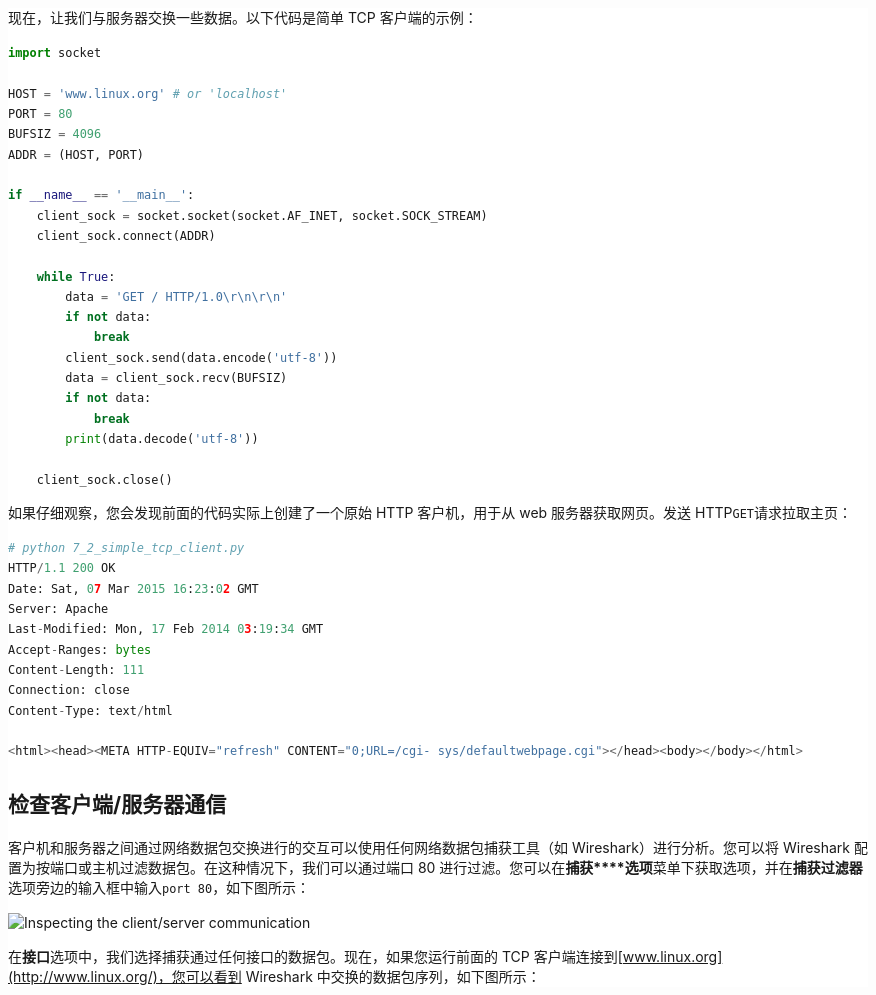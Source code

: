 现在，让我们与服务器交换一些数据。以下代码是简单 TCP 客户端的示例：

```py
import socket

HOST = 'www.linux.org' # or 'localhost'
PORT = 80
BUFSIZ = 4096
ADDR = (HOST, PORT)

if __name__ == '__main__':
    client_sock = socket.socket(socket.AF_INET, socket.SOCK_STREAM)
    client_sock.connect(ADDR)

    while True:
        data = 'GET / HTTP/1.0\r\n\r\n'
        if not data:
            break
        client_sock.send(data.encode('utf-8'))
        data = client_sock.recv(BUFSIZ)
        if not data:
            break
        print(data.decode('utf-8'))

    client_sock.close()
```

如果仔细观察，您会发现前面的代码实际上创建了一个原始 HTTP 客户机，用于从 web 服务器获取网页。发送 HTTP`GET`请求拉取主页：

```py
# python 7_2_simple_tcp_client.py
HTTP/1.1 200 OK
Date: Sat, 07 Mar 2015 16:23:02 GMT
Server: Apache
Last-Modified: Mon, 17 Feb 2014 03:19:34 GMT
Accept-Ranges: bytes
Content-Length: 111
Connection: close
Content-Type: text/html

<html><head><META HTTP-EQUIV="refresh" CONTENT="0;URL=/cgi- sys/defaultwebpage.cgi"></head><body></body></html>

```

## 检查客户端/服务器通信

客户机和服务器之间通过网络数据包交换进行的交互可以使用任何网络数据包捕获工具（如 Wireshark）进行分析。您可以将 Wireshark 配置为按端口或主机过滤数据包。在这种情况下，我们可以通过端口 80 进行过滤。您可以在**捕获****选项**菜单下获取选项，并在**捕获过滤器**选项旁边的输入框中输入`port 80`，如下图所示：

![Inspecting the client/server communication](images/B03711_07_02.jpg)

在**接口**选项中，我们选择捕获通过任何接口的数据包。现在，如果您运行前面的 TCP 客户端连接到[www.linux.org](http://www.linux.org/)，您可以看到 Wireshark 中交换的数据包序列，如下图所示：
